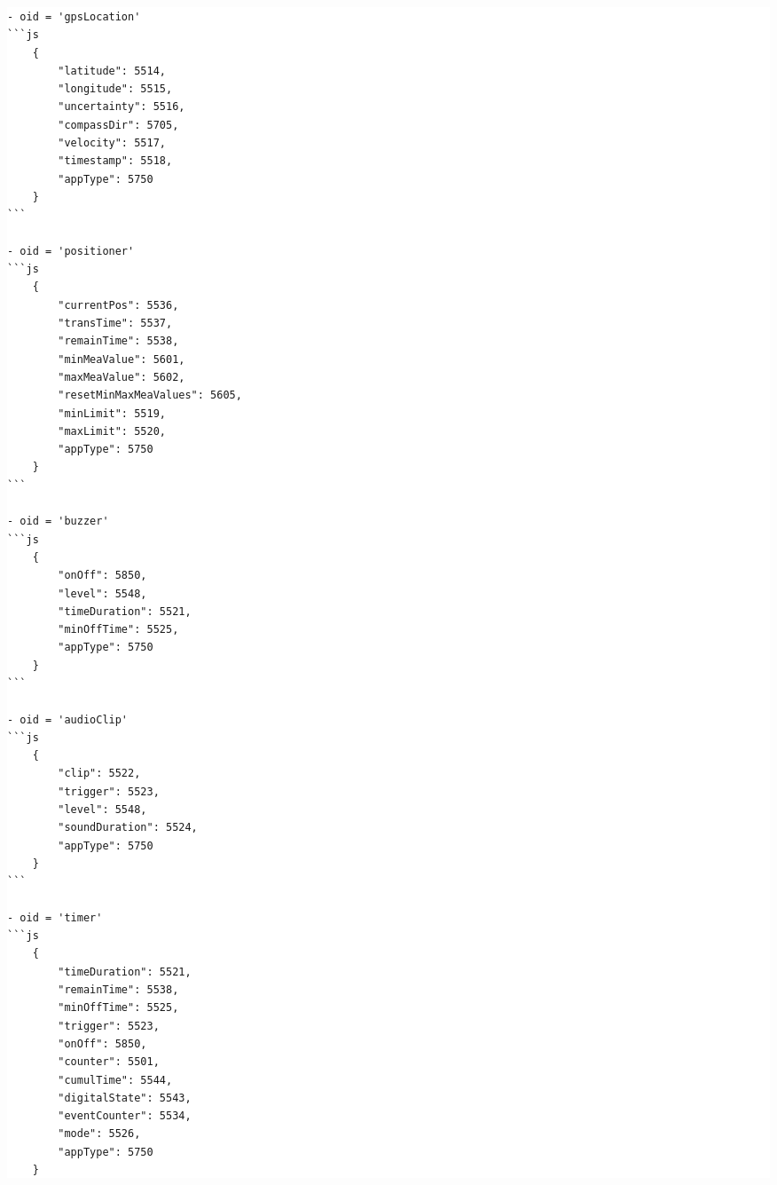     - oid = 'gpsLocation' 
    ```js
        {
            "latitude": 5514,
            "longitude": 5515,
            "uncertainty": 5516,
            "compassDir": 5705,
            "velocity": 5517,
            "timestamp": 5518,
            "appType": 5750
        }
    ```

    - oid = 'positioner' 
    ```js
        {
            "currentPos": 5536,
            "transTime": 5537,
            "remainTime": 5538,
            "minMeaValue": 5601,
            "maxMeaValue": 5602,
            "resetMinMaxMeaValues": 5605,
            "minLimit": 5519,
            "maxLimit": 5520,
            "appType": 5750
        }
    ```

    - oid = 'buzzer' 
    ```js
        {
            "onOff": 5850,
            "level": 5548,
            "timeDuration": 5521,
            "minOffTime": 5525,
            "appType": 5750
        }
    ```

    - oid = 'audioClip' 
    ```js
        {
            "clip": 5522,
            "trigger": 5523,
            "level": 5548,
            "soundDuration": 5524,
            "appType": 5750
        }
    ```

    - oid = 'timer' 
    ```js
        {
            "timeDuration": 5521,
            "remainTime": 5538,
            "minOffTime": 5525,
            "trigger": 5523,
            "onOff": 5850,
            "counter": 5501,
            "cumulTime": 5544,
            "digitalState": 5543,
            "eventCounter": 5534,
            "mode": 5526,
            "appType": 5750
        }